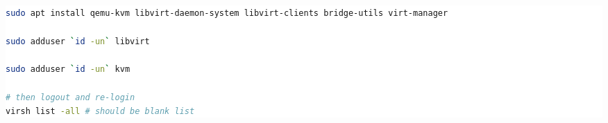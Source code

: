 ```sh
sudo apt install qemu-kvm libvirt-daemon-system libvirt-clients bridge-utils virt-manager

sudo adduser `id -un` libvirt

sudo adduser `id -un` kvm

# then logout and re-login
virsh list -all # should be blank list
```

